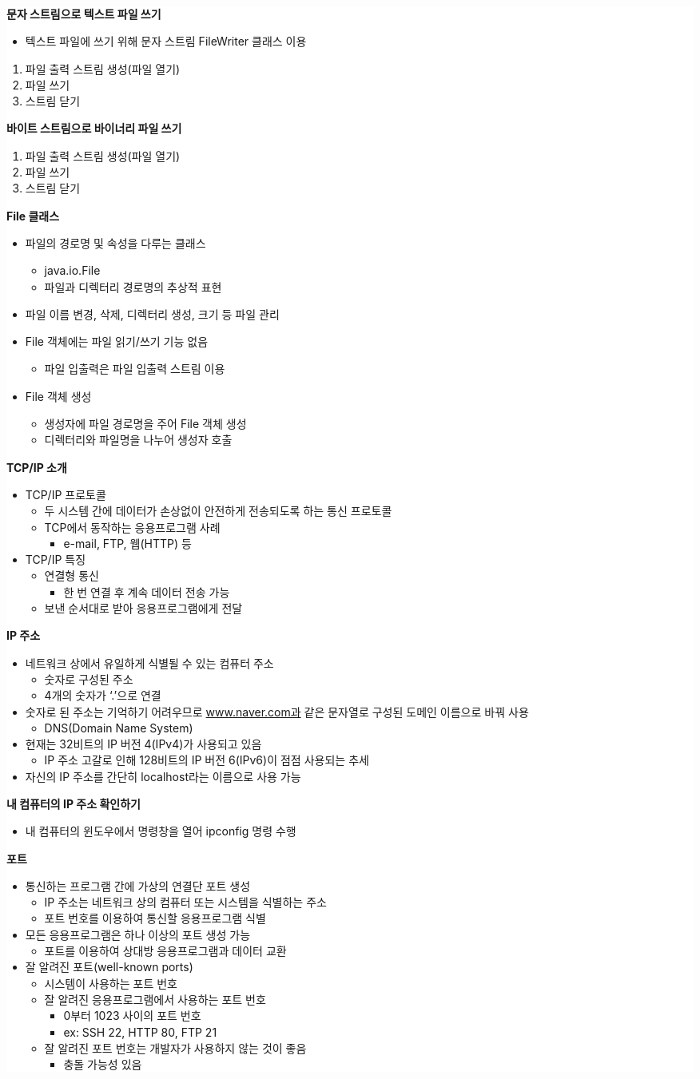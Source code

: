 **문자 스트림으로 텍스트 파일 쓰기**
* 텍스트 파일에 쓰기 위해 문자 스트림 FileWriter 클래스 이용  
1. 파일 출력 스트림 생성(파일 열기)
2. 파일 쓰기
3. 스트림 닫기

**바이트 스트림으로 바이너리 파일 쓰기**
1. 파일 출력 스트림 생성(파일 열기)
2. 파일 쓰기
3. 스트림 닫기

**File 클래스**
* 파일의 경로명 및 속성을 다루는 클래스
    * java.io.File
    * 파일과 디렉터리 경로명의 추상적 표현
* 파일 이름 변경, 삭제, 디렉터리 생성, 크기 등 파일 관리
* File 객체에는 파일 읽기/쓰기 기능 없음
    * 파일 입출력은 파일 입출력 스트림 이용

* File 객체 생성
    * 생성자에 파일 경로명을 주어 File 객체 생성
    * 디렉터리와 파일명을 나누어 생성자 호출

**TCP/IP 소개**
* TCP/IP 프로토콜  
    * 두 시스템 간에 데이터가 손상없이 안전하게 전송되도록 하는 통신 프로토콜  
    * TCP에서 동작하는 응용프로그램 사례  
        * e-mail, FTP, 웹(HTTP) 등  
* TCP/IP 특징  
    * 연결형 통신  
        * 한 번 연결 후 계속 데이터 전송 가능  
    * 보낸 순서대로 받아 응용프로그램에게 전달

**IP 주소**
* 네트워크 상에서 유일하게 식별될 수 있는 컴퓨터 주소
    * 숫자로 구성된 주소
    * 4개의 숫자가 ‘.’으로 연결
* 숫자로 된 주소는 기억하기 어려우므로 www.naver.com과 같은 문자열로 구성된 도메인 이름으로 바꿔 사용
    * DNS(Domain Name System)
* 현재는 32비트의 IP 버전 4(IPv4)가 사용되고 있음
    * IP 주소 고갈로 인해 128비트의 IP 버전 6(IPv6)이 점점 사용되는 추세
* 자신의 IP 주소를 간단히 localhost라는 이름으로 사용 가능

**내 컴퓨터의 IP 주소 확인하기**
* 내 컴퓨터의 윈도우에서 명령창을 열어 ipconfig 명령 수행

**포트**
* 통신하는 프로그램 간에 가상의 연결단 포트 생성  
    * IP 주소는 네트워크 상의 컴퓨터 또는 시스템을 식별하는 주소  
    * 포트 번호를 이용하여 통신할 응용프로그램 식별  
* 모든 응용프로그램은 하나 이상의 포트 생성 가능  
    * 포트를 이용하여 상대방 응용프로그램과 데이터 교환  
* 잘 알려진 포트(well-known ports)  
    * 시스템이 사용하는 포트 번호  
    * 잘 알려진 응용프로그램에서 사용하는 포트 번호  
        * 0부터 1023 사이의 포트 번호  
        * ex: SSH 22, HTTP 80, FTP 21  
    * 잘 알려진 포트 번호는 개발자가 사용하지 않는 것이 좋음  
        * 충돌 가능성 있음  
